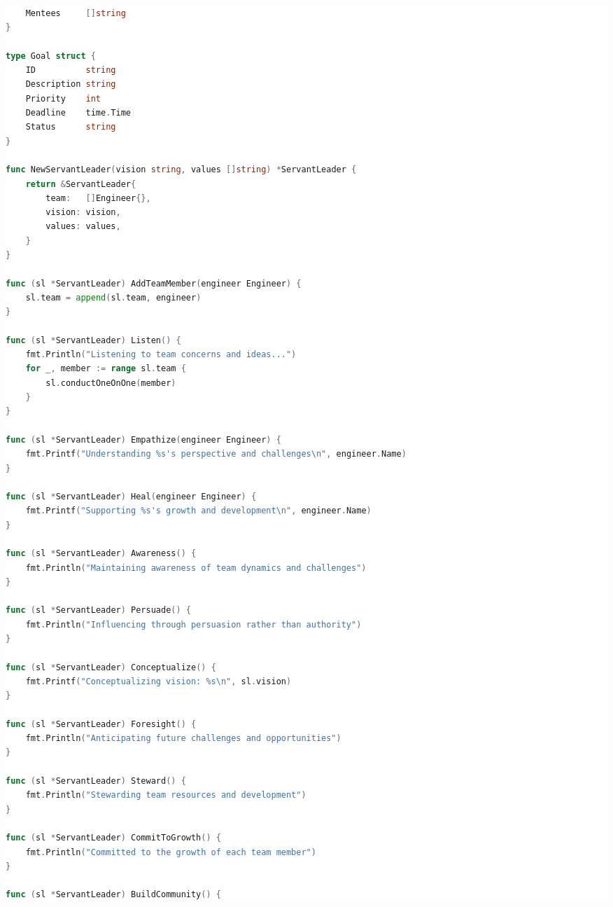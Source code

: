 ```go
    Mentees     []string
}

type Goal struct {
    ID          string
    Description string
    Priority    int
    Deadline    time.Time
    Status      string
}

func NewServantLeader(vision string, values []string) *ServantLeader {
    return &ServantLeader{
        team:   []Engineer{},
        vision: vision,
        values: values,
    }
}

func (sl *ServantLeader) AddTeamMember(engineer Engineer) {
    sl.team = append(sl.team, engineer)
}

func (sl *ServantLeader) Listen() {
    fmt.Println("Listening to team concerns and ideas...")
    for _, member := range sl.team {
        sl.conductOneOnOne(member)
    }
}

func (sl *ServantLeader) Empathize(engineer Engineer) {
    fmt.Printf("Understanding %s's perspective and challenges\n", engineer.Name)
}

func (sl *ServantLeader) Heal(engineer Engineer) {
    fmt.Printf("Supporting %s's growth and development\n", engineer.Name)
}

func (sl *ServantLeader) Awareness() {
    fmt.Println("Maintaining awareness of team dynamics and challenges")
}

func (sl *ServantLeader) Persuade() {
    fmt.Println("Influencing through persuasion rather than authority")
}

func (sl *ServantLeader) Conceptualize() {
    fmt.Printf("Conceptualizing vision: %s\n", sl.vision)
}

func (sl *ServantLeader) Foresight() {
    fmt.Println("Anticipating future challenges and opportunities")
}

func (sl *ServantLeader) Steward() {
    fmt.Println("Stewarding team resources and development")
}

func (sl *ServantLeader) CommitToGrowth() {
    fmt.Println("Committed to the growth of each team member")
}

func (sl *ServantLeader) BuildCommunity() {
```